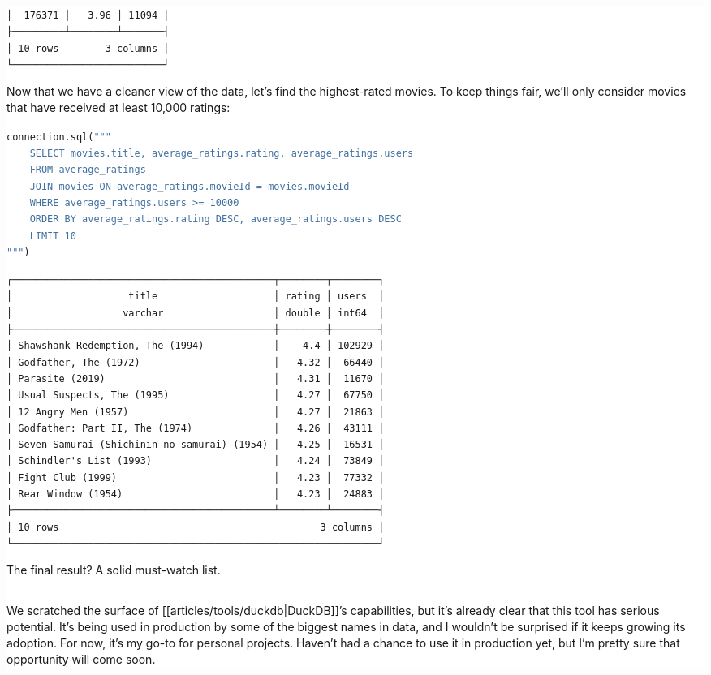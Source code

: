 ```
│  176371 │   3.96 │ 11094 │
├─────────┴────────┴───────┤
│ 10 rows        3 columns │
└──────────────────────────┘
```

Now that we have a cleaner view of the data, let’s find the highest-rated movies. To keep things fair, we’ll only consider movies that have received at least 10,000 ratings:

```python
connection.sql("""
    SELECT movies.title, average_ratings.rating, average_ratings.users
    FROM average_ratings
    JOIN movies ON average_ratings.movieId = movies.movieId
    WHERE average_ratings.users >= 10000
    ORDER BY average_ratings.rating DESC, average_ratings.users DESC
    LIMIT 10
""")
```

```
┌─────────────────────────────────────────────┬────────┬────────┐
│                    title                    │ rating │ users  │
│                   varchar                   │ double │ int64  │
├─────────────────────────────────────────────┼────────┼────────┤
│ Shawshank Redemption, The (1994)            │    4.4 │ 102929 │
│ Godfather, The (1972)                       │   4.32 │  66440 │
│ Parasite (2019)                             │   4.31 │  11670 │
│ Usual Suspects, The (1995)                  │   4.27 │  67750 │
│ 12 Angry Men (1957)                         │   4.27 │  21863 │
│ Godfather: Part II, The (1974)              │   4.26 │  43111 │
│ Seven Samurai (Shichinin no samurai) (1954) │   4.25 │  16531 │
│ Schindler's List (1993)                     │   4.24 │  73849 │
│ Fight Club (1999)                           │   4.23 │  77332 │
│ Rear Window (1954)                          │   4.23 │  24883 │
├─────────────────────────────────────────────┴────────┴────────┤
│ 10 rows                                             3 columns │
└───────────────────────────────────────────────────────────────┘
```

The final result? A solid must-watch list.

---

We scratched the surface of [[articles/tools/duckdb|DuckDB]]’s capabilities, but it’s already clear that this tool has serious potential. It’s being used in production by some of the biggest names in data, and I wouldn’t be surprised if it keeps growing its adoption. For now, it’s my go-to for personal projects. Haven’t had a chance to use it in production yet, but I’m pretty sure that opportunity will come soon.
